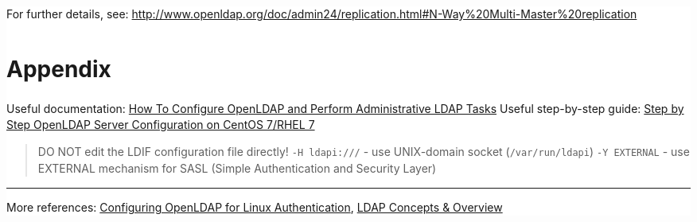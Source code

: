 For further details, see: http://www.openldap.org/doc/admin24/replication.html#N-Way%20Multi-Master%20replication

# Appendix
Useful documentation: [How To Configure OpenLDAP and Perform Administrative LDAP Tasks](https://www.digitalocean.com/community/tutorials/how-to-configure-openldap-and-perform-administrative-ldap-tasks)
Useful step-by-step guide: [Step by Step OpenLDAP Server Configuration on CentOS 7/RHEL 7](https://www.itzgeek.com/how-tos/linux/centos-how-tos/step-step-openldap-server-configuration-centos-7-rhel-7.html/2)

> DO NOT edit the LDIF configuration file directly!
> `-H ldapi:///` - use UNIX-domain socket (`/var/run/ldapi`)
> `-Y EXTERNAL` - use EXTERNAL mechanism for SASL (Simple Authentication and Security Layer)
___
More references: [Configuring OpenLDAP for Linux Authentication](https://tylersguides.com/guides/configuring-openldap-for-linux-authentication/), [LDAP Concepts & Overview](http://www.zytrax.com/books/ldap/ch2/index.html#overview)
